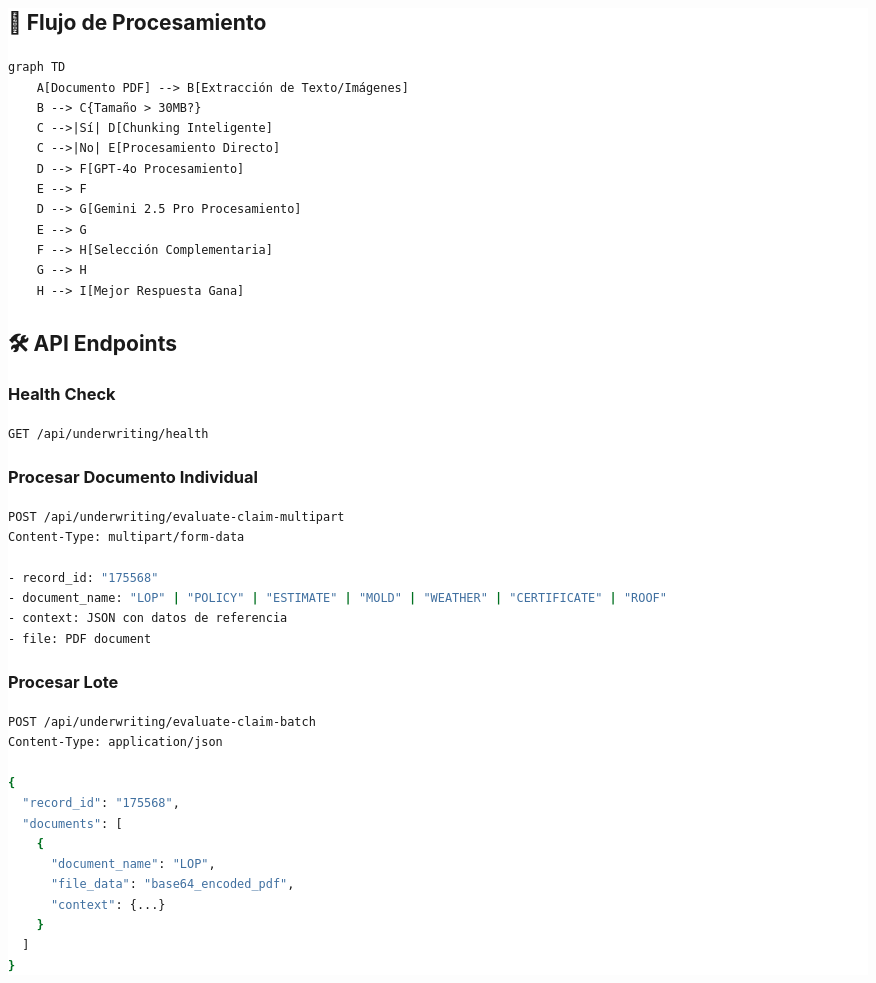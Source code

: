 ## 🔄 Flujo de Procesamiento

```mermaid
graph TD
    A[Documento PDF] --> B[Extracción de Texto/Imágenes]
    B --> C{Tamaño > 30MB?}
    C -->|Sí| D[Chunking Inteligente]
    C -->|No| E[Procesamiento Directo]
    D --> F[GPT-4o Procesamiento]
    E --> F
    D --> G[Gemini 2.5 Pro Procesamiento]
    E --> G
    F --> H[Selección Complementaria]
    G --> H
    H --> I[Mejor Respuesta Gana]
```

## 🛠 API Endpoints

### Health Check
```bash
GET /api/underwriting/health
```

### Procesar Documento Individual
```bash
POST /api/underwriting/evaluate-claim-multipart
Content-Type: multipart/form-data

- record_id: "175568"
- document_name: "LOP" | "POLICY" | "ESTIMATE" | "MOLD" | "WEATHER" | "CERTIFICATE" | "ROOF"
- context: JSON con datos de referencia
- file: PDF document
```

### Procesar Lote
```bash
POST /api/underwriting/evaluate-claim-batch
Content-Type: application/json

{
  "record_id": "175568",
  "documents": [
    {
      "document_name": "LOP",
      "file_data": "base64_encoded_pdf",
      "context": {...}
    }
  ]
}
```
